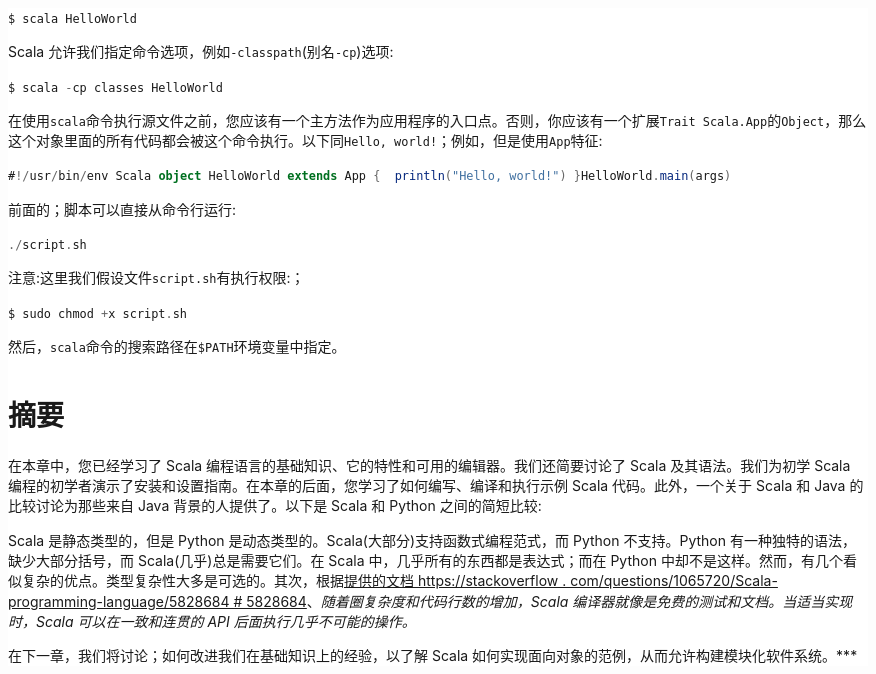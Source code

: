 ```scala
$ scala HelloWorld

```

Scala 允许我们指定命令选项，例如`-classpath`(别名`-cp`)选项:

```scala
$ scala -cp classes HelloWorld

```

在使用`scala`命令执行源文件之前，您应该有一个主方法作为应用程序的入口点。否则，你应该有一个扩展`Trait Scala.App`的`Object`，那么这个对象里面的所有代码都会被这个命令执行。以下同`Hello, world!`；例如，但是使用`App`特征:

```scala
#!/usr/bin/env Scala object HelloWorld extends App {  println("Hello, world!") }HelloWorld.main(args)

```

前面的；脚本可以直接从命令行运行:

```scala
./script.sh

```

注意:这里我们假设文件`script.sh`有执行权限:；

```scala
$ sudo chmod +x script.sh

```

然后，`scala`命令的搜索路径在`$PATH`环境变量中指定。

# 摘要

在本章中，您已经学习了 Scala 编程语言的基础知识、它的特性和可用的编辑器。我们还简要讨论了 Scala 及其语法。我们为初学 Scala 编程的初学者演示了安装和设置指南。在本章的后面，您学习了如何编写、编译和执行示例 Scala 代码。此外，一个关于 Scala 和 Java 的比较讨论为那些来自 Java 背景的人提供了。以下是 Scala 和 Python 之间的简短比较:

Scala 是静态类型的，但是 Python 是动态类型的。Scala(大部分)支持函数式编程范式，而 Python 不支持。Python 有一种独特的语法，缺少大部分括号，而 Scala(几乎)总是需要它们。在 Scala 中，几乎所有的东西都是表达式；而在 Python 中却不是这样。然而，有几个看似复杂的优点。类型复杂性大多是可选的。其次，根据[提供的文档 https://stackoverflow . com/questions/1065720/Scala-programming-language/5828684 # 5828684](https://stackoverflow.com/questions/1065720/what-is-the-purpose-of-scala-programming-language/5828684#5828684)、*随着圈复杂度和代码行数的增加，Scala 编译器就像是免费的测试和文档。当适当实现时，Scala 可以在一致和连贯的 API 后面执行几乎不可能的操作。*

在下一章，我们将讨论；如何改进我们在基础知识上的经验，以了解 Scala 如何实现面向对象的范例，从而允许构建模块化软件系统。***